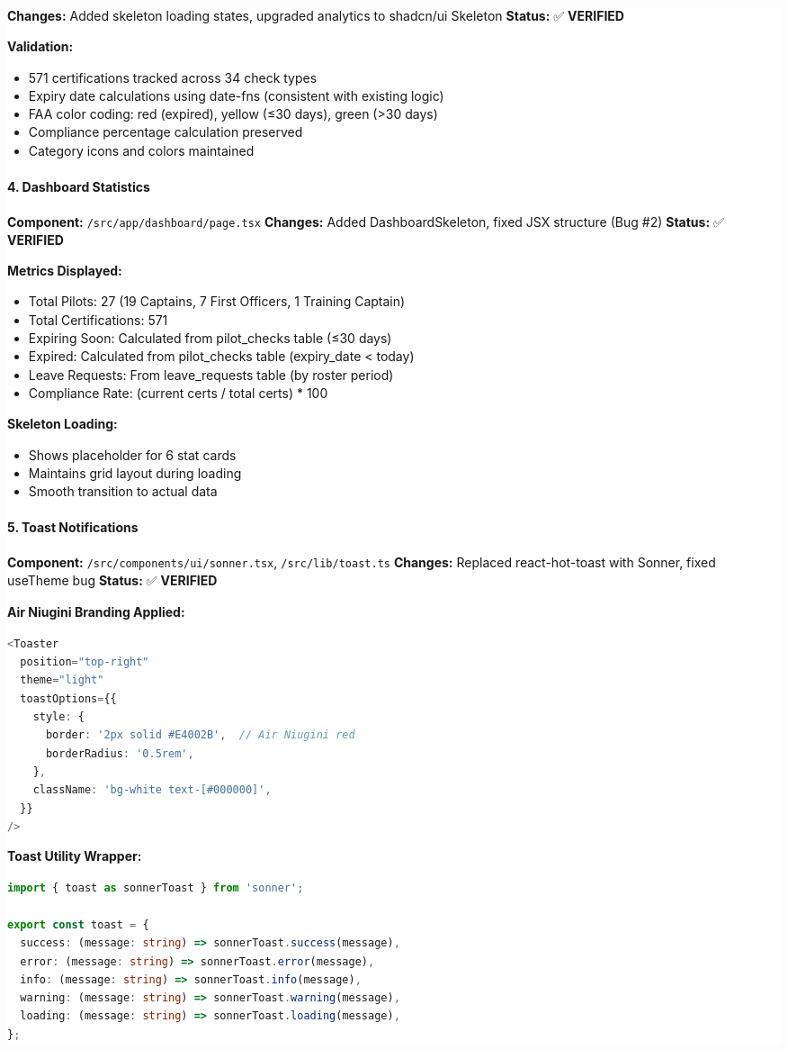 **Changes:** Added skeleton loading states, upgraded analytics to shadcn/ui Skeleton
**Status:** ✅ **VERIFIED**

**Validation:**

- 571 certifications tracked across 34 check types
- Expiry date calculations using date-fns (consistent with existing logic)
- FAA color coding: red (expired), yellow (≤30 days), green (>30 days)
- Compliance percentage calculation preserved
- Category icons and colors maintained

#### 4. Dashboard Statistics

**Component:** `/src/app/dashboard/page.tsx`
**Changes:** Added DashboardSkeleton, fixed JSX structure (Bug #2)
**Status:** ✅ **VERIFIED**

**Metrics Displayed:**

- Total Pilots: 27 (19 Captains, 7 First Officers, 1 Training Captain)
- Total Certifications: 571
- Expiring Soon: Calculated from pilot_checks table (≤30 days)
- Expired: Calculated from pilot_checks table (expiry_date < today)
- Leave Requests: From leave_requests table (by roster period)
- Compliance Rate: (current certs / total certs) \* 100

**Skeleton Loading:**

- Shows placeholder for 6 stat cards
- Maintains grid layout during loading
- Smooth transition to actual data

#### 5. Toast Notifications

**Component:** `/src/components/ui/sonner.tsx`, `/src/lib/toast.ts`
**Changes:** Replaced react-hot-toast with Sonner, fixed useTheme bug
**Status:** ✅ **VERIFIED**

**Air Niugini Branding Applied:**

```typescript
<Toaster
  position="top-right"
  theme="light"
  toastOptions={{
    style: {
      border: '2px solid #E4002B',  // Air Niugini red
      borderRadius: '0.5rem',
    },
    className: 'bg-white text-[#000000]',
  }}
/>
```

**Toast Utility Wrapper:**

```typescript
import { toast as sonnerToast } from 'sonner';

export const toast = {
  success: (message: string) => sonnerToast.success(message),
  error: (message: string) => sonnerToast.error(message),
  info: (message: string) => sonnerToast.info(message),
  warning: (message: string) => sonnerToast.warning(message),
  loading: (message: string) => sonnerToast.loading(message),
};
```
